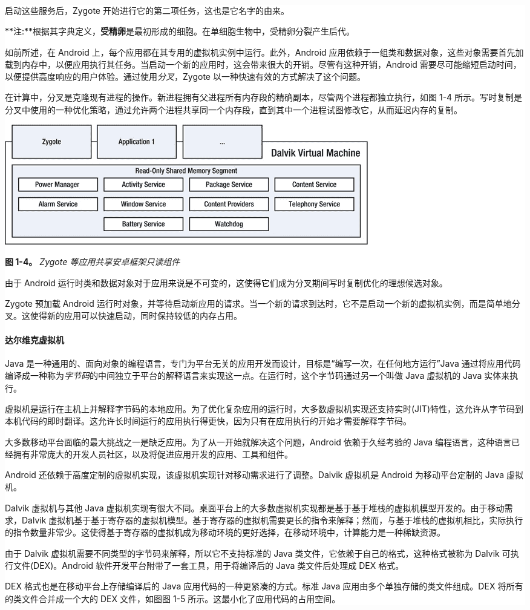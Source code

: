 启动这些服务后，Zygote 开始进行它的第二项任务，这也是它名字的由来。

**注:**根据其字典定义，**受精卵**是最初形成的细胞。在单细胞生物中，受精卵分裂产生后代。

如前所述，在 Android 上，每个应用都在其专用的虚拟机实例中运行。此外，Android 应用依赖于一组类和数据对象，这些对象需要首先加载到内存中，以便应用执行其任务。当启动一个新的应用时，这会带来很大的开销。尽管有这种开销，Android 需要尽可能缩短启动时间，以便提供高度响应的用户体验。通过使用*分叉*，Zygote 以一种快速有效的方式解决了这个问题。

在计算中，分叉是克隆现有进程的操作。新进程拥有父进程所有内存段的精确副本，尽管两个进程都独立执行，如图 1-4 所示。写时复制是分叉中使用的一种优化策略，通过允许两个进程共享同一个内存段，直到其中一个进程试图修改它，从而延迟内存的复制。

![Image](img/9781430244349_Fig01-04.jpg)

**图 1-4。** *Zygote 等应用共享安卓框架只读组件*

由于 Android 运行时类和数据对象对于应用来说是不可变的，这使得它们成为分叉期间写时复制优化的理想候选对象。

Zygote 预加载 Android 运行时对象，并等待启动新应用的请求。当一个新的请求到达时，它不是启动一个新的虚拟机实例，而是简单地分叉。这使得新的应用可以快速启动，同时保持较低的内存占用。

#### 达尔维克虚拟机

Java 是一种通用的、面向对象的编程语言，专门为平台无关的应用开发而设计，目标是“编写一次，在任何地方运行”Java 通过将应用代码编译成一种称为*字节码*的中间独立于平台的解释语言来实现这一点。在运行时，这个字节码通过另一个叫做 Java 虚拟机的 Java 实体来执行。

虚拟机是运行在主机上并解释字节码的本地应用。为了优化复杂应用的运行时，大多数虚拟机实现还支持实时(JIT)特性，这允许从字节码到本机代码的即时翻译。这允许长时间运行的应用执行得更快，因为只有在应用执行的开始才需要解释字节码。

大多数移动平台面临的最大挑战之一是缺乏应用。为了从一开始就解决这个问题，Android 依赖于久经考验的 Java 编程语言，这种语言已经拥有非常庞大的开发人员社区，以及将促进应用开发的应用、工具和组件。

Android 还依赖于高度定制的虚拟机实现，该虚拟机实现针对移动需求进行了调整。Dalvik 虚拟机是 Android 为移动平台定制的 Java 虚拟机。

Dalvik 虚拟机与其他 Java 虚拟机实现有很大不同。桌面平台上的大多数虚拟机实现都是基于基于堆栈的虚拟机模型开发的。由于移动需求，Dalvik 虚拟机基于基于寄存器的虚拟机模型。基于寄存器的虚拟机需要更长的指令来解释；然而，与基于堆栈的虚拟机相比，实际执行的指令数量非常少。这使得基于寄存器的虚拟机成为移动环境的更好选择，在移动环境中，计算能力是一种稀缺资源。

由于 Dalvik 虚拟机需要不同类型的字节码来解释，所以它不支持标准的 Java 类文件，它依赖于自己的格式，这种格式被称为 Dalvik 可执行文件(DEX)。Android 软件开发平台附带了一套工具，用于将编译后的 Java 类文件后处理成 DEX 格式。

DEX 格式也是在移动平台上存储编译后的 Java 应用代码的一种更紧凑的方式。标准 Java 应用由多个单独存储的类文件组成。DEX 将所有的类文件合并成一个大的 DEX 文件，如图图 1-5 所示。这最小化了应用代码的占用空间。
